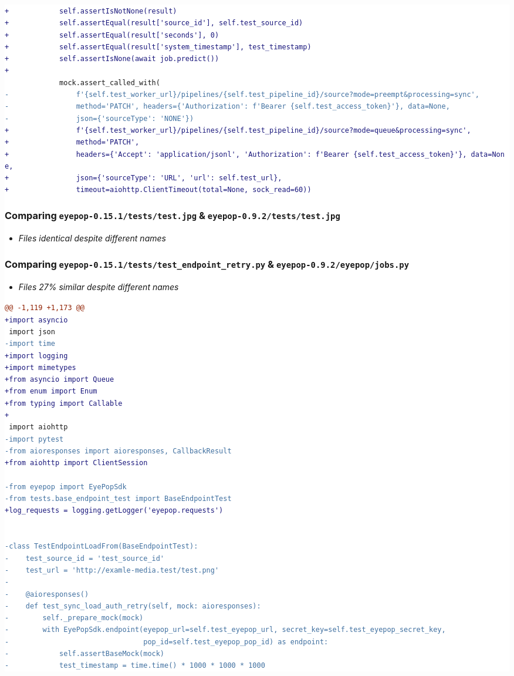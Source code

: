 ```diff
+            self.assertIsNotNone(result)
+            self.assertEqual(result['source_id'], self.test_source_id)
+            self.assertEqual(result['seconds'], 0)
+            self.assertEqual(result['system_timestamp'], test_timestamp)
+            self.assertIsNone(await job.predict())
+
             mock.assert_called_with(
-                f'{self.test_worker_url}/pipelines/{self.test_pipeline_id}/source?mode=preempt&processing=sync',
-                method='PATCH', headers={'Authorization': f'Bearer {self.test_access_token}'}, data=None,
-                json={'sourceType': 'NONE'})
+                f'{self.test_worker_url}/pipelines/{self.test_pipeline_id}/source?mode=queue&processing=sync',
+                method='PATCH',
+                headers={'Accept': 'application/jsonl', 'Authorization': f'Bearer {self.test_access_token}'}, data=None,
+                json={'sourceType': 'URL', 'url': self.test_url},
+                timeout=aiohttp.ClientTimeout(total=None, sock_read=60))
```

### Comparing `eyepop-0.15.1/tests/test.jpg` & `eyepop-0.9.2/tests/test.jpg`

 * *Files identical despite different names*

### Comparing `eyepop-0.15.1/tests/test_endpoint_retry.py` & `eyepop-0.9.2/eyepop/jobs.py`

 * *Files 27% similar despite different names*

```diff
@@ -1,119 +1,173 @@
+import asyncio
 import json
-import time
+import logging
+import mimetypes
+from asyncio import Queue
+from enum import Enum
+from typing import Callable
+
 import aiohttp
-import pytest
-from aioresponses import aioresponses, CallbackResult
+from aiohttp import ClientSession
 
-from eyepop import EyePopSdk
-from tests.base_endpoint_test import BaseEndpointTest
+log_requests = logging.getLogger('eyepop.requests')
 
 
-class TestEndpointLoadFrom(BaseEndpointTest):
-    test_source_id = 'test_source_id'
-    test_url = 'http://examle-media.test/test.png'
-
-    @aioresponses()
-    def test_sync_load_auth_retry(self, mock: aioresponses):
-        self._prepare_mock(mock)
-        with EyePopSdk.endpoint(eyepop_url=self.test_eyepop_url, secret_key=self.test_eyepop_secret_key,
-                                pop_id=self.test_eyepop_pop_id) as endpoint:
-            self.assertBaseMock(mock)
-            test_timestamp = time.time() * 1000 * 1000 * 1000
```
